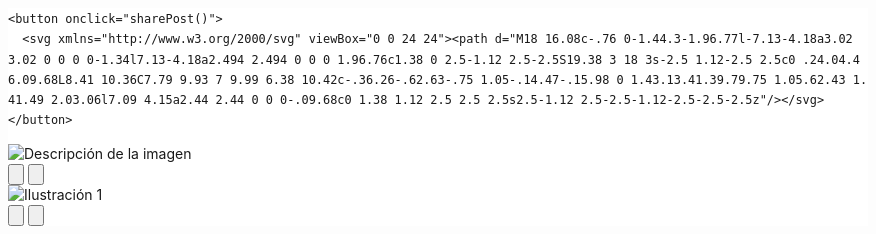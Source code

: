     <button onclick="sharePost()">
      <svg xmlns="http://www.w3.org/2000/svg" viewBox="0 0 24 24"><path d="M18 16.08c-.76 0-1.44.3-1.96.77l-7.13-4.18a3.02 3.02 0 0 0 0-1.34l7.13-4.18a2.494 2.494 0 0 0 1.96.76c1.38 0 2.5-1.12 2.5-2.5S19.38 3 18 3s-2.5 1.12-2.5 2.5c0 .24.04.46.09.68L8.41 10.36C7.79 9.93 7 9.99 6.38 10.42c-.36.26-.62.63-.75 1.05-.14.47-.15.98 0 1.43.13.41.39.79.75 1.05.62.43 1.41.49 2.03.06l7.09 4.15a2.44 2.44 0 0 0-.09.68c0 1.38 1.12 2.5 2.5 2.5s2.5-1.12 2.5-2.5-1.12-2.5-2.5-2.5z"/></svg>
    </button>
  </div>
</div><div class="post">
  <img src="mini3.png" alt="Descripción de la imagen">
  <div class="interaction-icons">
    <button onclick="likePost(this)">
      <svg xmlns="http://www.w3.org/2000/svg" viewBox="0 0 24 24"><path d="M12 21.35l-1.45-1.32C5.4 15.36 2 12.28 2 8.5c0-2.41 1.72-4.5 4.5-4.5 1.54 0 3.04.77 3.96 2.09C11.46 4.77 12.96 4 14.5 4c2.78 0 4.5 2.09 4.5 4.5 0 3.78-3.4 6.86-8.55 11.54L12 21.35z"/></svg>
    </button>
    <button onclick="sharePost()">
      <svg xmlns="http://www.w3.org/2000/svg" viewBox="0 0 24 24"><path d="M18 16.08c-.76 0-1.44.3-1.96.77l-7.13-4.18a3.02 3.02 0 0 0 0-1.34l7.13-4.18a2.494 2.494 0 0 0 1.96.76c1.38 0 2.5-1.12 2.5-2.5S19.38 3 18 3s-2.5 1.12-2.5 2.5c0 .24.04.46.09.68L8.41 10.36C7.79 9.93 7 9.99 6.38 10.42c-.36.26-.62.63-.75 1.05-.14.47-.15.98 0 1.43.13.41.39.79.75 1.05.62.43 1.41.49 2.03.06l7.09 4.15a2.44 2.44 0 0 0-.09.68c0 1.38 1.12 2.5 2.5 2.5s2.5-1.12 2.5-2.5-1.12-2.5-2.5-2.5z"/></svg>
    </button>
  </div>
</div>
      <div class="post">
        <img src="CalabazaOct.png" alt="Ilustración 1">
        <div class="interaction-icons">
          <button onclick="likePost(this)">
            <svg xmlns="http://www.w3.org/2000/svg" viewBox="0 0 24 24"><path d="M12 21.35l-1.45-1.32C5.4 15.36 2 12.28 2 8.5c0-2.41 1.72-4.5 4.5-4.5 1.54 0 3.04.77 3.96 2.09C11.46 4.77 12.96 4 14.5 4c2.78 0 4.5 2.09 4.5 4.5 0 3.78-3.4 6.86-8.55 11.54L12 21.35z"/></svg>
          </button>
          <button onclick="sharePost()">
            <svg xmlns="http://www.w3.org/2000/svg" viewBox="0 0 24 24"><path d="M18 16.08c-.76 0-1.44.3-1.96.77l-7.13-4.18a3.02 3.02 0 0 0 0-1.34l7.13-4.18a2.494 2.494 0 0 0 1.96.76c1.38 0 2.5-1.12 2.5-2.5S19.38 3 18 3s-2.5 1.12-2.5 2.5c0 .24.04.46.09.68L8.41 10.36C7.79 9.93 7 9.99 6.38 10.42c-.36.26-.62.63-.75 1.05-.14.47-.15.98 0 1.43.13.41.39.79.75 1.05.62.43 1.41.49 2.03.06l7.09 4.15a2.44 2.44 0 0 0-.09.68c0 1.38 1.12 2.5 2.5 2.5s2.5-1.12 2.5-2.5-1.12-2.5-2.5-2.5z"/></svg>
          </button>
        </div>
      </div>
    </div>
  </div>

 <script>
  // Cambia el tamaño del logo al hacer scroll
  window.addEventListener('scroll', function() {
    const header = document.querySelector('header');
    if (window.scrollY > 0) {
      header.classList.add('scroll'); // Agregar clase 'scroll' al header
    } else {
      header.classList.remove('scroll'); // Quitar clase 'scroll' al volver al inicio
    }
  });
</script>
